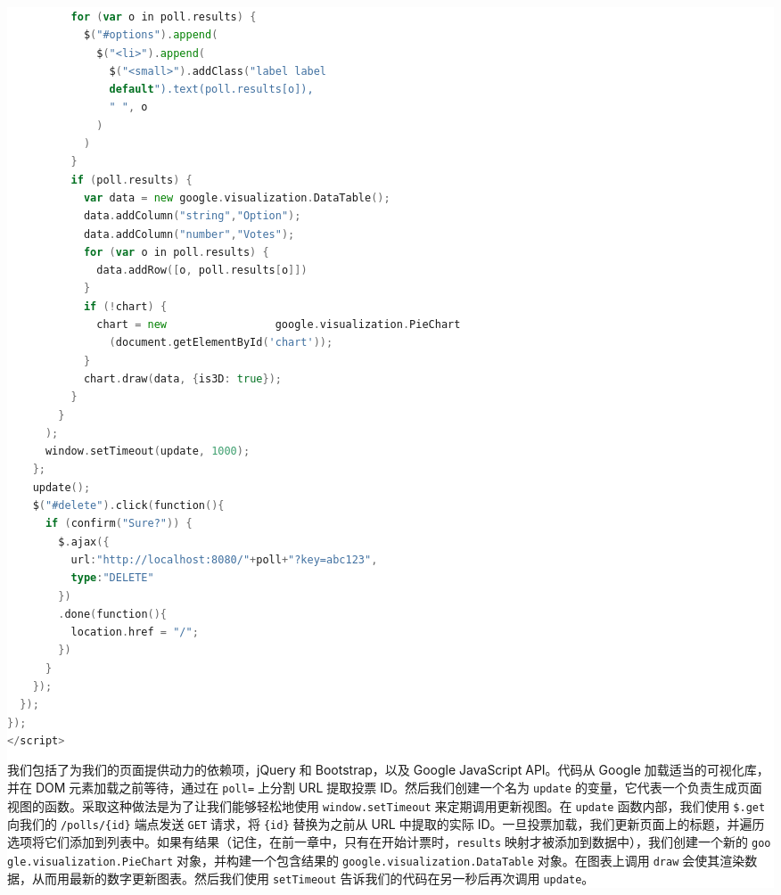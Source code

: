 ```go
          for (var o in poll.results) { 
            $("#options").append( 
              $("<li>").append( 
                $("<small>").addClass("label label 
                default").text(poll.results[o]), 
                " ", o 
              ) 
            ) 
          } 
          if (poll.results) { 
            var data = new google.visualization.DataTable(); 
            data.addColumn("string","Option"); 
            data.addColumn("number","Votes"); 
            for (var o in poll.results) { 
              data.addRow([o, poll.results[o]]) 
            } 
            if (!chart) { 
              chart = new                 google.visualization.PieChart 
                (document.getElementById('chart')); 
            } 
            chart.draw(data, {is3D: true}); 
          } 
        } 
      ); 
      window.setTimeout(update, 1000); 
    }; 
    update(); 
    $("#delete").click(function(){ 
      if (confirm("Sure?")) { 
        $.ajax({ 
          url:"http://localhost:8080/"+poll+"?key=abc123", 
          type:"DELETE" 
        }) 
        .done(function(){ 
          location.href = "/"; 
        }) 
      } 
    }); 
  }); 
}); 
</script> 

```

我们包括了为我们的页面提供动力的依赖项，jQuery 和 Bootstrap，以及 Google JavaScript API。代码从 Google 加载适当的可视化库，并在 DOM 元素加载之前等待，通过在 `poll=` 上分割 URL 提取投票 ID。然后我们创建一个名为 `update` 的变量，它代表一个负责生成页面视图的函数。采取这种做法是为了让我们能够轻松地使用 `window.setTimeout` 来定期调用更新视图。在 `update` 函数内部，我们使用 `$.get` 向我们的 `/polls/{id}` 端点发送 `GET` 请求，将 `{id}` 替换为之前从 URL 中提取的实际 ID。一旦投票加载，我们更新页面上的标题，并遍历选项将它们添加到列表中。如果有结果（记住，在前一章中，只有在开始计票时，`results` 映射才被添加到数据中），我们创建一个新的 `google.visualization.PieChart` 对象，并构建一个包含结果的 `google.visualization.DataTable` 对象。在图表上调用 `draw` 会使其渲染数据，从而用最新的数字更新图表。然后我们使用 `setTimeout` 告诉我们的代码在另一秒后再次调用 `update`。
